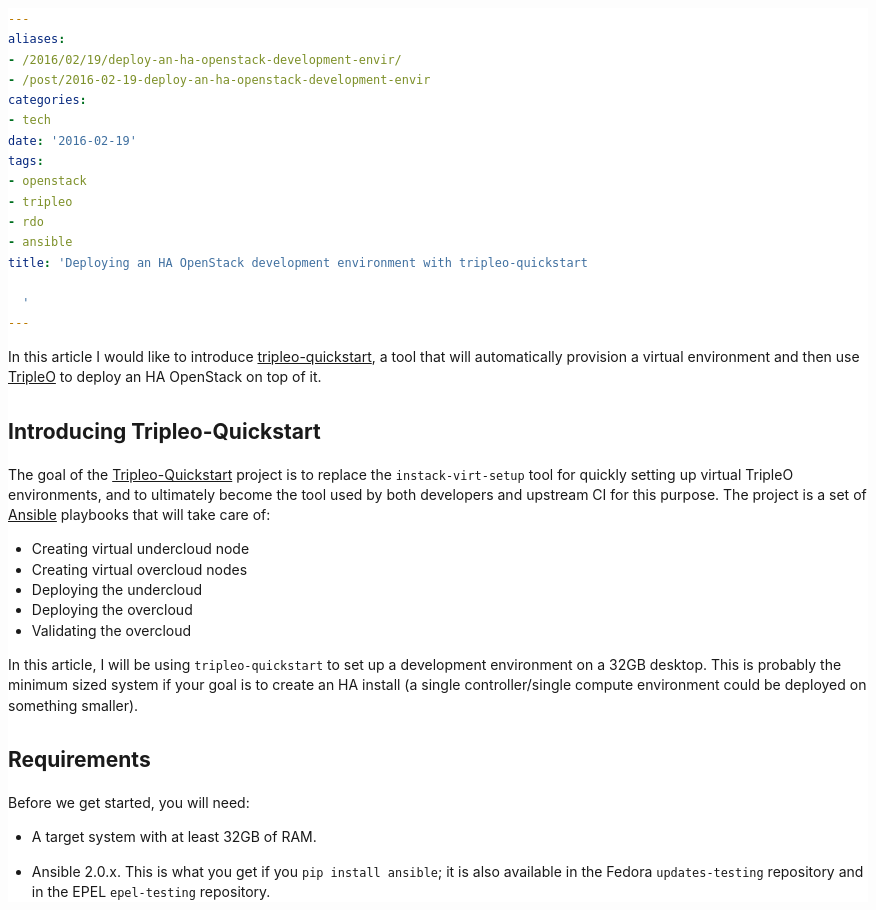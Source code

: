 ```yaml
---
aliases:
- /2016/02/19/deploy-an-ha-openstack-development-envir/
- /post/2016-02-19-deploy-an-ha-openstack-development-envir
categories:
- tech
date: '2016-02-19'
tags:
- openstack
- tripleo
- rdo
- ansible
title: 'Deploying an HA OpenStack development environment with tripleo-quickstart

  '
---
```


In this article I would like to introduce [tripleo-quickstart][], a
tool that will automatically provision a virtual environment and then
use [TripleO][] to deploy an HA OpenStack on top of it.

[tripleo]: http://docs.openstack.org/developer/tripleo-docs/
[tripleo-quickstart]: https://github.com/redhat-openstack/tripleo-quickstart

## Introducing Tripleo-Quickstart

The goal of the [Tripleo-Quickstart][] project is to replace the
`instack-virt-setup` tool for quickly setting up virtual TripleO
environments, and to ultimately become the tool used by both
developers and upstream CI for this purpose.  The project is a set of
[Ansible][] playbooks that will take care of:

- Creating virtual undercloud node
- Creating virtual overcloud nodes
- Deploying the undercloud
- Deploying the overcloud
- Validating the overcloud

In this article, I will be using `tripleo-quickstart` to set up a
development environment on a 32GB desktop.  This is probably the
minimum sized system if your goal is to create an HA install (a
single controller/single compute environment could be deployed on
something smaller).

## Requirements

Before we get started, you will need:

- A target system with at least 32GB of RAM.

- Ansible 2.0.x.  This is what you get if you `pip install ansible`;
  it is also available in the Fedora `updates-testing` repository and
  in the EPEL `epel-testing` repository.


[extra-vars]: http://docs.ansible.com/ansible/playbooks_variables.html#passing-variables-on-the-command-line
[tripleo-ha]: http://docs.openstack.org/developer/tripleo-docs/basic_deployment/basic_deployment_cli.html#deploy-the-overcloud
[nested]: https://www.kernel.org/doc/Documentation/virtual/kvm/nested-vmx.txt
[ansible]: http://ansible.com/
[heat]: https://wiki.openstack.org/wiki/Heat
[yaml]: http://yaml.org/
[triplep-ha]: MISSING!
[freenode]: https://freenode.net/
[issue tracker]: https://github.com/redhat-openstack/tripleo-quickstart/issues